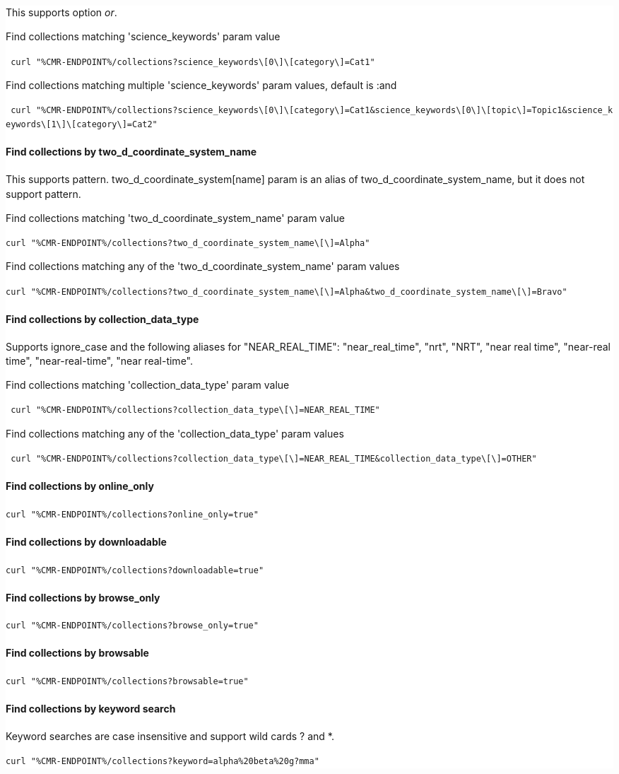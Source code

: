 This supports option _or_.

Find collections matching 'science_keywords' param value

     curl "%CMR-ENDPOINT%/collections?science_keywords\[0\]\[category\]=Cat1"

Find collections matching multiple 'science_keywords' param values, default is :and

     curl "%CMR-ENDPOINT%/collections?science_keywords\[0\]\[category\]=Cat1&science_keywords\[0\]\[topic\]=Topic1&science_keywords\[1\]\[category\]=Cat2"

#### Find collections by two\_d\_coordinate\_system\_name

This supports pattern. two\_d\_coordinate\_system\[name\] param is an alias of two\_d\_coordinate\_system\_name, but it does not support pattern.

  Find collections matching 'two\_d\_coordinate\_system\_name' param value

    curl "%CMR-ENDPOINT%/collections?two_d_coordinate_system_name\[\]=Alpha"

  Find collections matching any of the 'two\_d\_coordinate\_system\_name' param values

    curl "%CMR-ENDPOINT%/collections?two_d_coordinate_system_name\[\]=Alpha&two_d_coordinate_system_name\[\]=Bravo"

#### Find collections by collection\_data\_type

Supports ignore_case and the following aliases for "NEAR\_REAL\_TIME": "near\_real\_time", "nrt", "NRT", "near real time", "near-real time", "near-real-time", "near real-time".

  Find collections matching 'collection\_data\_type' param value

     curl "%CMR-ENDPOINT%/collections?collection_data_type\[\]=NEAR_REAL_TIME"

  Find collections matching any of the 'collection\_data\_type' param values

     curl "%CMR-ENDPOINT%/collections?collection_data_type\[\]=NEAR_REAL_TIME&collection_data_type\[\]=OTHER"

#### Find collections by online_only

    curl "%CMR-ENDPOINT%/collections?online_only=true"

#### Find collections by downloadable

    curl "%CMR-ENDPOINT%/collections?downloadable=true"

#### Find collections by browse_only

    curl "%CMR-ENDPOINT%/collections?browse_only=true"

#### Find collections by browsable

    curl "%CMR-ENDPOINT%/collections?browsable=true"

#### Find collections by keyword search

Keyword searches are case insensitive and support wild cards ? and *.

    curl "%CMR-ENDPOINT%/collections?keyword=alpha%20beta%20g?mma"
